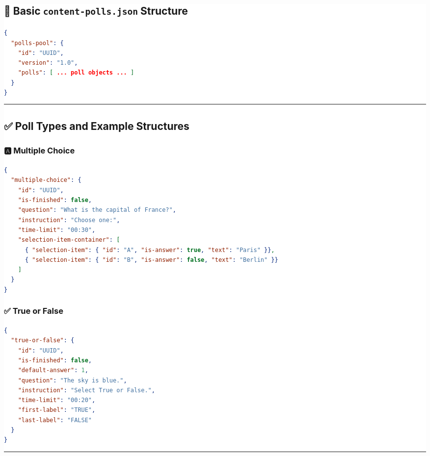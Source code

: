 
## 🧩 Basic `content-polls.json` Structure

```json
{
  "polls-pool": {
    "id": "UUID",
    "version": "1.0",
    "polls": [ ... poll objects ... ]
  }
}
```

---

## ✅ Poll Types and Example Structures

### 🅰️ Multiple Choice

```json
{
  "multiple-choice": {
    "id": "UUID",
    "is-finished": false,
    "question": "What is the capital of France?",
    "instruction": "Choose one:",
    "time-limit": "00:30",
    "selection-item-container": [
      { "selection-item": { "id": "A", "is-answer": true, "text": "Paris" }},
      { "selection-item": { "id": "B", "is-answer": false, "text": "Berlin" }}
    ]
  }
}
```

### ✅ True or False

```json
{
  "true-or-false": {
    "id": "UUID",
    "is-finished": false,
    "default-answer": 1,
    "question": "The sky is blue.",
    "instruction": "Select True or False.",
    "time-limit": "00:20",
    "first-label": "TRUE",
    "last-label": "FALSE"
  }
}
```

---
